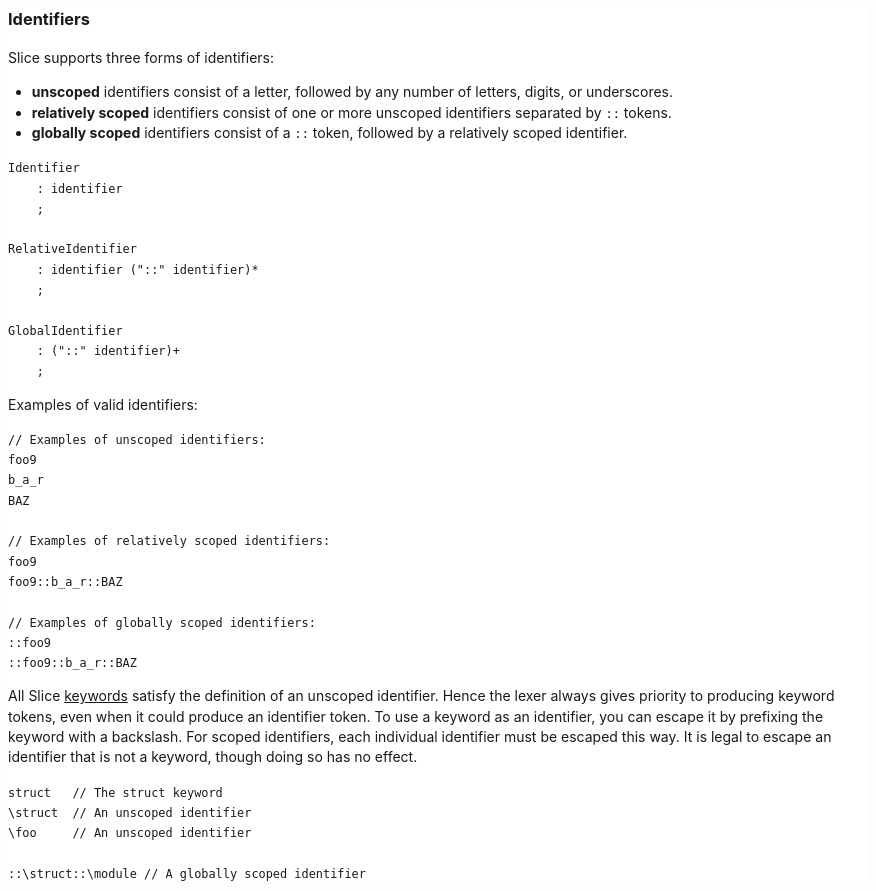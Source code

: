 ### Identifiers

Slice supports three forms of identifiers:
- **unscoped** identifiers consist of a letter, followed by any number of letters, digits, or underscores.
- **relatively scoped** identifiers consist of one or more unscoped identifiers separated by `::` tokens.
- **globally scoped** identifiers consist of a `::` token, followed by a relatively scoped identifier.

```ebnf {% showTitle=false %}
Identifier
    : identifier
    ;

RelativeIdentifier
    : identifier ("::" identifier)*
    ;

GlobalIdentifier
    : ("::" identifier)+
    ;
```

Examples of valid identifiers:

```slice
// Examples of unscoped identifiers:
foo9
b_a_r
BAZ

// Examples of relatively scoped identifiers:
foo9
foo9::b_a_r::BAZ

// Examples of globally scoped identifiers:
::foo9
::foo9::b_a_r::BAZ
```

All Slice [keywords] satisfy the definition of an unscoped identifier.
Hence the lexer always gives priority to producing keyword tokens, even when it could produce an identifier token.
To use a keyword as an identifier, you can escape it by prefixing the keyword with a backslash.
For scoped identifiers, each individual identifier must be escaped this way.
It is legal to escape an identifier that is not a keyword, though doing so has no effect.

```slice
struct   // The struct keyword
\struct  // An unscoped identifier
\foo     // An unscoped identifier

::\struct::\module // A globally scoped identifier
```


[slice-file]: #slice-files
[mode-statement]: #mode-statements
[module-declaration]: #module-declarations
[primitive]: #primitive-types
[sequence]: #collection-types
[dictionary]: #collection-types
[struct]: #struct-types
[class]: #class-types
[exception]: #exceptions
[field]: #fields
[operation]: #operations
[parameter]: #parameters
[enum]: #enum-types
[enumerator]: #enumerators
[tag]: #tags
[identifier]: #identifiers
[attribute]: #attributes
[type]: #type-references
[integer]: #integer-literals
[string]: #string-literals
[slice-file-guide]: /slice/basics/slice-files
[compilation-mode-guide]: /slice/language-guide/compilation-mode
[module-guide]: /slice/language-guide/module
[primitive-type-guide]: /slice/language-guide/primitive-types
[sequence-guide]: /slice/language-guide/sequence-types
[dictionary-guide]: /slice/language-guide/dictionary-types
[struct-guide]: /slice/language-guide/struct-types
[compact-struct-guide]: /slice/language-guide/struct-types#compact-struct
[class-guide]: /slice1/language-guide/class-types
[compact-id-guide]: /slice/language-guide/class-types#compact-type-ids
[exception-guide]: /slice/language-guide/exception
[field-guide]: /slice/language-guide/fields
[interface-guide]: /slice/language-guide/interface
[operation-guide]: /slice/language-guide/operation
[exception-specification-guide]: /slice/language-guide/operation#exception-specification
[idempotent-guide]: /slice/language-guide/operation#idempotent-operation
[parameter-guide]: /slice/language-guide/parameters
[enum-guide]: /slice/language-guide/enum-types
[unchecked-enum-guide]: /slice/language-guide/enum-types#unchecked-enumeration
[custom-type-guide]: /slice/language-guide/custom-types
[type-alias-guide]: /slice/language-guide/type-alias
[attribute-guide]: /slice/language-guide/attributes
[doc-comment]: TODO
[keywords]: TODO
[streamed-parameters-guide]: TODO
[utf-8]: https://en.wikipedia.org/wiki/UTF-8